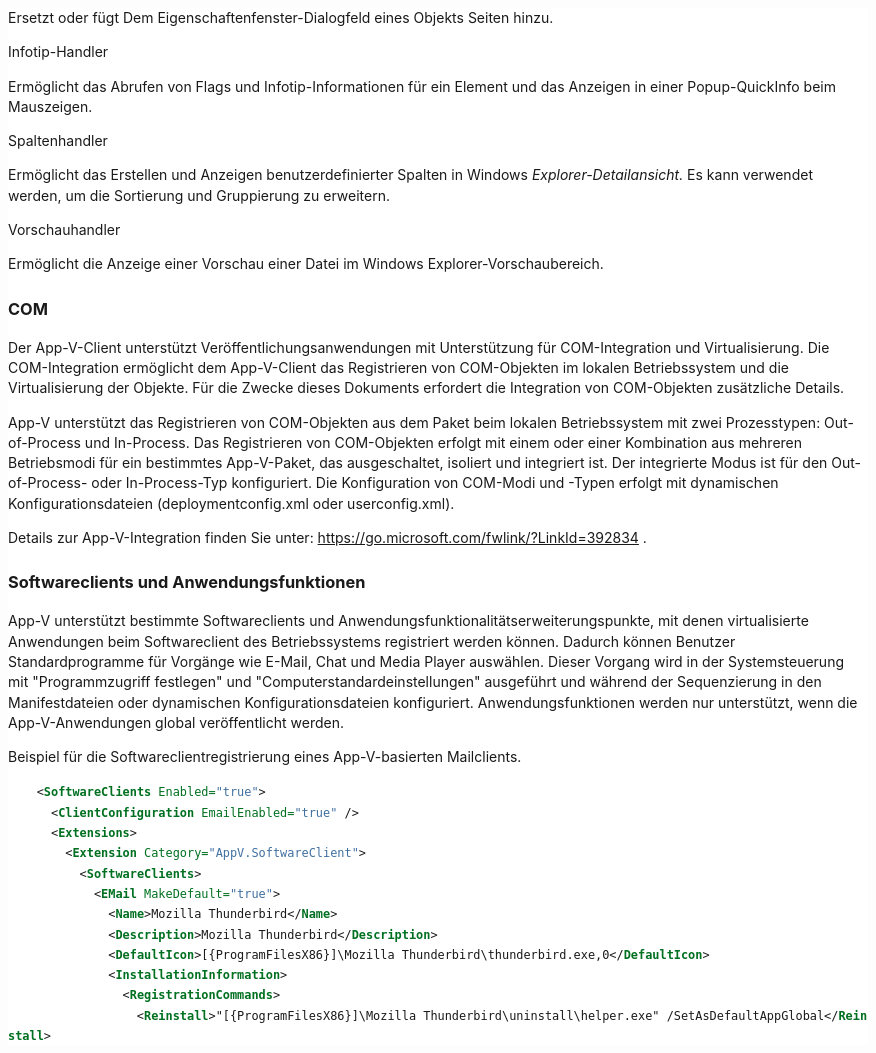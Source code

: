 <td align="left"><p>Ersetzt oder fügt Dem Eigenschaftenfenster-Dialogfeld eines Objekts Seiten hinzu.</p></td>
</tr>
<tr class="even">
<td align="left"><p>Infotip-Handler</p></td>
<td align="left"><p>Ermöglicht das Abrufen von Flags und Infotip-Informationen für ein Element und das Anzeigen in einer Popup-QuickInfo beim Mauszeigen.</p></td>
</tr>
<tr class="odd">
<td align="left"><p>Spaltenhandler</p></td>
<td align="left"><p>Ermöglicht das Erstellen und Anzeigen benutzerdefinierter Spalten in Windows <em> Explorer-Detailansicht. </em> Es kann verwendet werden, um die Sortierung und Gruppierung zu erweitern.</p></td>
</tr>
<tr class="even">
<td align="left"><p>Vorschauhandler</p></td>
<td align="left"><p>Ermöglicht die Anzeige einer Vorschau einer Datei im Windows Explorer-Vorschaubereich.</p></td>
</tr>
</tbody>
</table>

 

### <a name="com"></a>COM

Der App-V-Client unterstützt Veröffentlichungsanwendungen mit Unterstützung für COM-Integration und Virtualisierung. Die COM-Integration ermöglicht dem App-V-Client das Registrieren von COM-Objekten im lokalen Betriebssystem und die Virtualisierung der Objekte. Für die Zwecke dieses Dokuments erfordert die Integration von COM-Objekten zusätzliche Details.

App-V unterstützt das Registrieren von COM-Objekten aus dem Paket beim lokalen Betriebssystem mit zwei Prozesstypen: Out-of-Process und In-Process. Das Registrieren von COM-Objekten erfolgt mit einem oder einer Kombination aus mehreren Betriebsmodi für ein bestimmtes App-V-Paket, das ausgeschaltet, isoliert und integriert ist. Der integrierte Modus ist für den Out-of-Process- oder In-Process-Typ konfiguriert. Die Konfiguration von COM-Modi und -Typen erfolgt mit dynamischen Konfigurationsdateien (deploymentconfig.xml oder userconfig.xml).

Details zur App-V-Integration finden Sie unter: <https://go.microsoft.com/fwlink/?LinkId=392834> .

### <a name="software-clients-and-application-capabilities"></a>Softwareclients und Anwendungsfunktionen

App-V unterstützt bestimmte Softwareclients und Anwendungsfunktionalitätserweiterungspunkte, mit denen virtualisierte Anwendungen beim Softwareclient des Betriebssystems registriert werden können. Dadurch können Benutzer Standardprogramme für Vorgänge wie E-Mail, Chat und Media Player auswählen. Dieser Vorgang wird in der Systemsteuerung mit "Programmzugriff festlegen" und "Computerstandardeinstellungen" ausgeführt und während der Sequenzierung in den Manifestdateien oder dynamischen Konfigurationsdateien konfiguriert. Anwendungsfunktionen werden nur unterstützt, wenn die App-V-Anwendungen global veröffentlicht werden.

Beispiel für die Softwareclientregistrierung eines App-V-basierten Mailclients.

```xml
    <SoftwareClients Enabled="true">
      <ClientConfiguration EmailEnabled="true" />
      <Extensions>
        <Extension Category="AppV.SoftwareClient">
          <SoftwareClients>
            <EMail MakeDefault="true">
              <Name>Mozilla Thunderbird</Name>
              <Description>Mozilla Thunderbird</Description>
              <DefaultIcon>[{ProgramFilesX86}]\Mozilla Thunderbird\thunderbird.exe,0</DefaultIcon>
              <InstallationInformation>
                <RegistrationCommands>
                  <Reinstall>"[{ProgramFilesX86}]\Mozilla Thunderbird\uninstall\helper.exe" /SetAsDefaultAppGlobal</Reinstall>
```